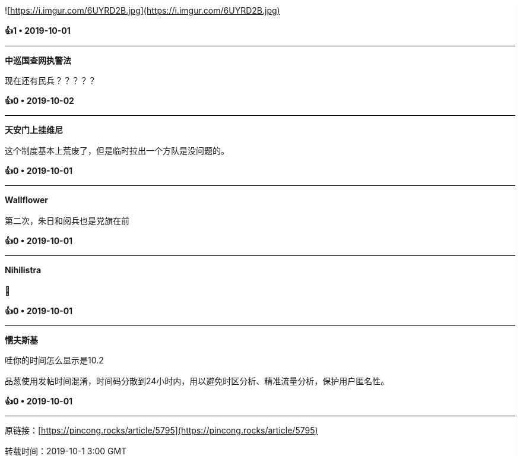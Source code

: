 ![https://i.imgur.com/6UYRD2B.jpg](https://i.imgur.com/6UYRD2B.jpg)

**👍1 • 2019-10-01**

---
**中巡国查网执警法**

现在还有民兵？？？？？ 

**👍0 • 2019-10-02**

---
**天安门上挂维尼**

这个制度基本上荒废了，但是临时拉出一个方队是没问题的。 

**👍0 • 2019-10-01**

---
**Wallflower**

第二次，朱日和阅兵也是党旗在前 

**👍0 • 2019-10-01**

---
**Nihilistra**

🐸 

**👍0 • 2019-10-01**

---
**懦夫斯基**

哇你的时间怎么显示是10.2

品葱使用发帖时间混淆，时间码分散到24小时内，用以避免时区分析、精准流量分析，保护用户匿名性。 

**👍0 • 2019-10-01**

---
原链接：[https://pincong.rocks/article/5795](https://pincong.rocks/article/5795)

转载时间：2019-10-1 3:00 GMT
